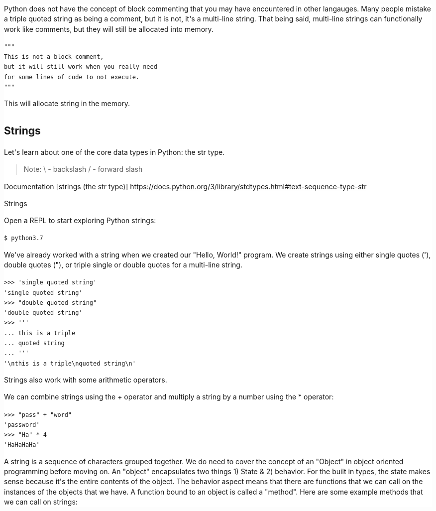 Python does not have the concept of block commenting that you may have encountered in other langauges. Many people mistake a triple quoted string as being a comment, but it is not, it's a multi-line string. That being said, multi-line strings can functionally work like comments, but they will still be allocated into memory.
```
"""
This is not a block comment,
but it will still work when you really need
for some lines of code to not execute.
"""
```
 This will allocate string in the memory. 

## Strings
Let's learn about one of the core data types in Python: the str type.

> Note:
\ - backslash
/ - forward slash

Documentation
    [strings (the str type)] https://docs.python.org/3/library/stdtypes.html#text-sequence-type-str

Strings

Open a REPL to start exploring Python strings:
```
$ python3.7
```
We've already worked with a string when we created our "Hello, World!" program. We create strings using either single quotes ('), double quotes ("), or triple single or double quotes for a multi-line string.
```
>>> 'single quoted string'
'single quoted string'
>>> "double quoted string"
'double quoted string'
>>> '''
... this is a triple
... quoted string
... '''
'\nthis is a triple\nquoted string\n'
```
Strings also work with some arithmetic operators.

We can combine strings using the + operator and multiply a string by a number using the * operator:
```
>>> "pass" + "word"
'password'
>>> "Ha" * 4
'HaHaHaHa'
```
A string is a sequence of characters grouped together. We do need to cover the concept of an "Object" in object oriented programming before moving on. An "object" encapsulates two things 1) State & 2) behavior. For the built in types, the state makes sense because it's the entire contents of the object. The behavior aspect means that there are functions that we can call on the instances of the objects that we have. A function bound to an object is called a "method". Here are some example methods that we can call on strings:
